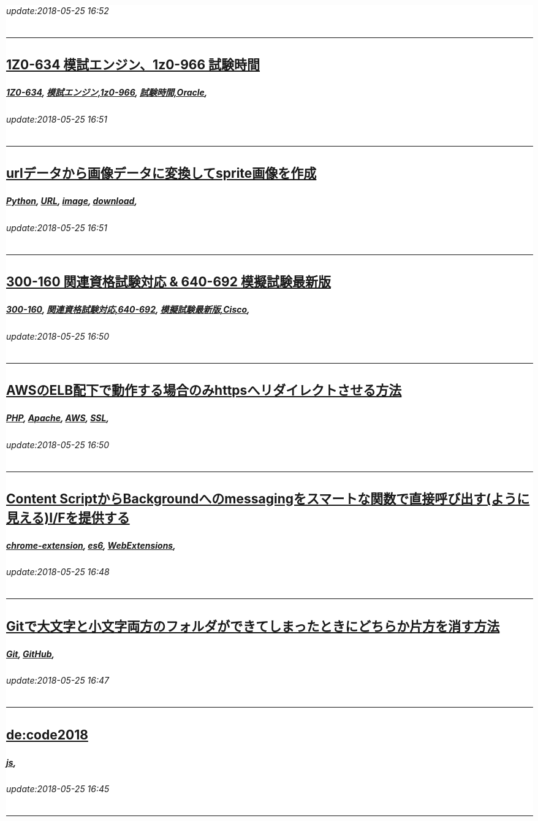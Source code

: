###### update:2018-05-25 16:52
---
## [1Z0-634 模試エンジン、1z0-966 試験時間](https://qiita.com/tekityuritu/items/154ee28a6694c819f338)
##### [1Z0-634](https://qiita.com/tags/1Z0-634), [模試エンジン,1z0-966](https://qiita.com/tags/模試エンジン,1z0-966), [試験時間,Oracle](https://qiita.com/tags/試験時間,Oracle), 
###### update:2018-05-25 16:51
---
## [urlデータから画像データに変換してsprite画像を作成](https://qiita.com/rikutotukir/items/e27b0ad85cfe77aa9ed2)
##### [Python](https://qiita.com/tags/Python), [URL](https://qiita.com/tags/URL), [image](https://qiita.com/tags/image), [download](https://qiita.com/tags/download), 
###### update:2018-05-25 16:51
---
## [300-160 関連資格試験対応 & 640-692 模擬試験最新版](https://qiita.com/tekityuritu/items/daefe26591dc177843fe)
##### [300-160](https://qiita.com/tags/300-160), [関連資格試験対応,640-692](https://qiita.com/tags/関連資格試験対応,640-692), [模擬試験最新版,Cisco](https://qiita.com/tags/模擬試験最新版,Cisco), 
###### update:2018-05-25 16:50
---
## [AWSのELB配下で動作する場合のみhttpsへリダイレクトさせる方法](https://qiita.com/owlbeck/items/c29874694af01b229729)
##### [PHP](https://qiita.com/tags/PHP), [Apache](https://qiita.com/tags/Apache), [AWS](https://qiita.com/tags/AWS), [SSL](https://qiita.com/tags/SSL), 
###### update:2018-05-25 16:50
---
## [Content ScriptからBackgroundへのmessagingをスマートな関数で直接呼び出す(ように見える)I/Fを提供する](https://qiita.com/tkatochin/items/30e077f7a8f94d39d714)
##### [chrome-extension](https://qiita.com/tags/chrome-extension), [es6](https://qiita.com/tags/es6), [WebExtensions](https://qiita.com/tags/WebExtensions), 
###### update:2018-05-25 16:48
---
## [Gitで大文字と小文字両方のフォルダができてしまったときにどちらか片方を消す方法](https://qiita.com/inductor/items/6d58afd9f6b741208439)
##### [Git](https://qiita.com/tags/Git), [GitHub](https://qiita.com/tags/GitHub), 
###### update:2018-05-25 16:47
---
## [de:code2018](https://qiita.com/meko56/items/e62cca80af72e3085d88)
##### [js](https://qiita.com/tags/js), 
###### update:2018-05-25 16:45
---